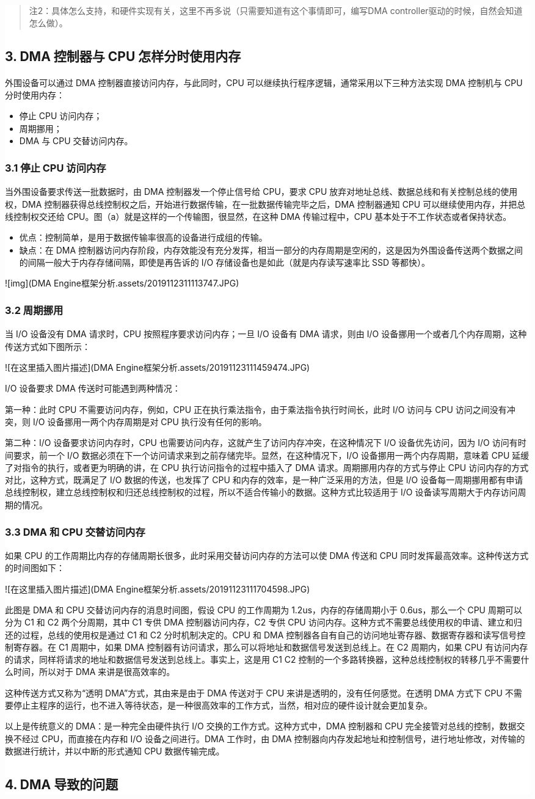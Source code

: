 > 注2：具体怎么支持，和硬件实现有关，这里不再多说（只需要知道有这个事情即可，编写DMA controller驱动的时候，自然会知道怎么做）。 

## 3. DMA 控制器与 CPU 怎样分时使用内存

外围设备可以通过 DMA 控制器直接访问内存，与此同时，CPU 可以继续执行程序逻辑，通常采用以下三种方法实现 DMA 控制机与 CPU 分时使用内存：

- 停止 CPU 访问内存；
- 周期挪用；
- DMA 与 CPU 交替访问内存。

### 3.1 停止 CPU 访问内存

当外围设备要求传送一批数据时，由 DMA 控制器发一个停止信号给 CPU，要求 CPU 放弃对地址总线、数据总线和有关控制总线的使用权，DMA 控制器获得总线控制权之后，开始进行数据传输，在一批数据传输完毕之后，DMA 控制器通知 CPU 可以继续使用内存，并把总线控制权交还给 CPU。图（a）就是这样的一个传输图，很显然，在这种 DMA 传输过程中，CPU 基本处于不工作状态或者保持状态。

+ 优点：控制简单，是用于数据传输率很高的设备进行成组的传输。
+ 缺点：在 DMA 控制器访问内存阶段，内存效能没有充分发挥，相当一部分的内存周期是空闲的，这是因为外围设备传送两个数据之间的间隔一般大于内存存储间隔，即使是再告诉的 I/O 存储设备也是如此（就是内存读写速率比 SSD 等都快）。
  

![img](DMA Engine框架分析.assets/2019112311113747.JPG)

### 3.2 周期挪用

当 I/O 设备没有 DMA 请求时，CPU 按照程序要求访问内存；一旦 I/O 设备有 DMA 请求，则由 I/O 设备挪用一个或者几个内存周期，这种传送方式如下图所示：

![在这里插入图片描述](DMA Engine框架分析.assets/20191123111459474.JPG)

 I/O 设备要求 DMA 传送时可能遇到两种情况：

   第一种：此时 CPU 不需要访问内存，例如，CPU 正在执行乘法指令，由于乘法指令执行时间长，此时 I/O 访问与 CPU 访问之间没有冲突，则 I/O 设备挪用一两个内存周期是对 CPU 执行没有任何的影响。

第二种：I/O 设备要求访问内存时，CPU 也需要访问内存，这就产生了访问内存冲突，在这种情况下 I/O 设备优先访问，因为 I/O 访问有时间要求，前一个 I/O 数据必须在下一个访问请求来到之前存储完毕。显然，在这种情况下，I/O 设备挪用一两个内存周期，意味着 CPU 延缓了对指令的执行，或者更为明确的讲，在 CPU 执行访问指令的过程中插入了 DMA 请求。周期挪用内存的方式与停止 CPU 访问内存的方式对比，这种方式，既满足了 I/O 数据的传送，也发挥了 CPU 和内存的效率，是一种广泛采用的方法，但是 I/O 设备每一周期挪用都有申请总线控制权，建立总线控制权和归还总线控制权的过程，所以不适合传输小的数据。这种方式比较适用于 I/O 设备读写周期大于内存访问周期的情况。

### 3.3 DMA 和 CPU 交替访问内存

 如果 CPU 的工作周期比内存的存储周期长很多，此时采用交替访问内存的方法可以使 DMA 传送和 CPU 同时发挥最高效率。这种传送方式的时间图如下：

![在这里插入图片描述](DMA Engine框架分析.assets/20191123111704598.JPG)

此图是 DMA 和 CPU 交替访问内存的消息时间图，假设 CPU 的工作周期为 1.2us，内存的存储周期小于 0.6us，那么一个 CPU 周期可以分为 C1 和 C2 两个分周期，其中 C1 专供 DMA 控制器访问内存，C2 专供 CPU 访问内存。这种方式不需要总线使用权的申请、建立和归还的过程，总线的使用权是通过 C1 和 C2 分时机制决定的。CPU 和 DMA 控制器各自有自己的访问地址寄存器、数据寄存器和读写信号控制寄存器。在 C1 周期中，如果 DMA 控制器有访问请求，那么可以将地址和数据信号发送到总线上。在 C2 周期内，如果 CPU 有访问内存的请求，同样将请求的地址和数据信号发送到总线上。事实上，这是用 C1 C2 控制的一个多路转换器，这种总线控制权的转移几乎不需要什么时间，所以对于 DMA 来讲是很高效率的。

这种传送方式又称为“透明 DMA”方式，其由来是由于 DMA 传送对于 CPU 来讲是透明的，没有任何感觉。在透明 DMA 方式下 CPU 不需要停止主程序的运行，也不进入等待状态，是一种很高效率的工作方式，当然，相对应的硬件设计就会更加复杂。

以上是传统意义的 DMA：是一种完全由硬件执行 I/O 交换的工作方式。这种方式中，DMA 控制器和 CPU 完全接管对总线的控制，数据交换不经过 CPU，而直接在内存和 I/O 设备之间进行。DMA 工作时，由 DMA 控制器向内存发起地址和控制信号，进行地址修改，对传输的数据进行统计，并以中断的形式通知 CPU 数据传输完成。

## 4. DMA 导致的问题
